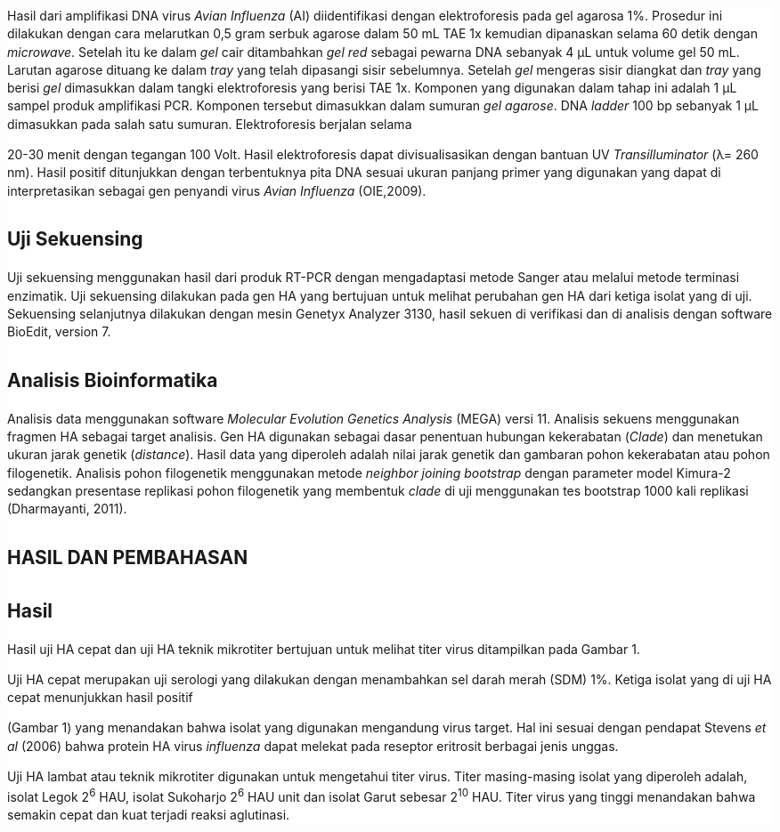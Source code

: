<p><span class="font5">Hasil dari amplifikasi DNA virus </span><span class="font5" style="font-style:italic;">Avian Influenza</span><span class="font5"> (AI) diidentifikasi dengan elektroforesis pada gel agarosa 1%. Prosedur ini dilakukan dengan cara melarutkan 0,5 gram serbuk agarose dalam 50 mL TAE 1x kemudian dipanaskan selama 60 detik dengan </span><span class="font5" style="font-style:italic;">microwave</span><span class="font5">. Setelah itu ke dalam </span><span class="font5" style="font-style:italic;">gel</span><span class="font5"> cair ditambahkan </span><span class="font5" style="font-style:italic;">gel red </span><span class="font5">sebagai pewarna DNA sebanyak 4 μL untuk volume gel 50 mL. Larutan agarose dituang ke dalam </span><span class="font5" style="font-style:italic;">tray</span><span class="font5"> yang telah dipasangi sisir sebelumnya. Setelah </span><span class="font5" style="font-style:italic;">gel</span><span class="font5"> mengeras sisir diangkat dan </span><span class="font5" style="font-style:italic;">tray</span><span class="font5"> yang berisi </span><span class="font5" style="font-style:italic;">gel </span><span class="font5">dimasukkan dalam tangki elektroforesis yang berisi TAE 1x. Komponen yang digunakan dalam tahap ini adalah 1 μL sampel produk amplifikasi PCR. Komponen tersebut dimasukkan dalam sumuran </span><span class="font5" style="font-style:italic;">gel agarose</span><span class="font5">. DNA </span><span class="font5" style="font-style:italic;">ladder</span><span class="font5"> 100 bp sebanyak 1 μL dimasukkan pada salah satu sumuran. Elektroforesis berjalan selama</span></p>
<p><span class="font5">20-30 menit dengan tegangan 100 Volt. Hasil elektroforesis dapat divisualisasikan dengan bantuan UV </span><span class="font5" style="font-style:italic;">Transilluminator</span><span class="font5"> (λ= 260 nm). Hasil positif ditunjukkan dengan terbentuknya pita DNA sesuai ukuran panjang primer yang digunakan yang dapat di interpretasikan sebagai gen penyandi virus </span><span class="font5" style="font-style:italic;">Avian Influenza</span><span class="font5"> (OIE,2009).</span></p>
<h2><a name="bookmark26"></a><span class="font5" style="font-weight:bold;"><a name="bookmark27"></a>Uji Sekuensing</span></h2>
<p><span class="font5">Uji sekuensing menggunakan hasil dari produk RT-PCR dengan mengadaptasi metode Sanger atau melalui metode terminasi enzimatik. Uji sekuensing dilakukan pada gen HA yang bertujuan untuk melihat perubahan gen HA dari ketiga isolat yang di uji. Sekuensing selanjutnya dilakukan dengan mesin Genetyx Analyzer 3130, hasil sekuen di verifikasi dan di analisis dengan software BioEdit, version 7.</span></p>
<h2><a name="bookmark28"></a><span class="font5" style="font-weight:bold;"><a name="bookmark29"></a>Analisis Bioinformatika</span></h2>
<p><span class="font5">Analisis data menggunakan software </span><span class="font5" style="font-style:italic;">Molecular Evolution Genetics Analysis </span><span class="font5">(MEGA) versi 11. Analisis sekuens menggunakan fragmen HA sebagai target analisis. Gen HA digunakan sebagai dasar penentuan hubungan kekerabatan (</span><span class="font5" style="font-style:italic;">Clade</span><span class="font5">) dan menetukan ukuran jarak genetik (</span><span class="font5" style="font-style:italic;">distance</span><span class="font5">). Hasil data yang diperoleh adalah nilai jarak genetik dan gambaran pohon kekerabatan atau pohon filogenetik. Analisis pohon filogenetik menggunakan metode </span><span class="font5" style="font-style:italic;">neighbor joining bootstrap</span><span class="font5"> dengan parameter model Kimura-2 sedangkan presentase replikasi pohon filogenetik yang membentuk </span><span class="font5" style="font-style:italic;">clade</span><span class="font5"> di uji menggunakan tes bootstrap 1000 kali replikasi (Dharmayanti, 2011).</span></p>
<h2><a name="bookmark30"></a><span class="font5" style="font-weight:bold;"><a name="bookmark31"></a>HASIL DAN PEMBAHASAN</span></h2>
<h2><a name="bookmark32"></a><span class="font5" style="font-weight:bold;"><a name="bookmark33"></a>Hasil</span></h2>
<p><span class="font5">Hasil uji HA cepat dan uji HA teknik mikrotiter bertujuan untuk melihat titer virus ditampilkan pada Gambar 1.</span></p>
<p><span class="font5">Uji HA cepat merupakan uji serologi yang dilakukan dengan menambahkan sel darah merah (SDM) 1%. Ketiga isolat yang di uji HA cepat menunjukkan hasil positif</span></p>
<p><span class="font5">(Gambar 1) yang menandakan bahwa isolat yang digunakan mengandung virus target. Hal ini sesuai dengan pendapat Stevens </span><span class="font5" style="font-style:italic;">et al</span><span class="font5"> (2006) bahwa protein HA virus </span><span class="font5" style="font-style:italic;">influenza </span><span class="font5">dapat melekat pada reseptor eritrosit berbagai jenis unggas.</span></p>
<p><span class="font5">Uji HA lambat atau teknik mikrotiter digunakan untuk mengetahui titer virus. Titer masing-masing isolat yang diperoleh adalah, isolat Legok 2<sup>6</sup> HAU, isolat Sukoharjo 2<sup>6</sup> HAU unit dan isolat Garut sebesar 2<sup>10</sup> HAU. Titer virus yang tinggi menandakan bahwa semakin cepat dan kuat terjadi reaksi aglutinasi.</span></p>